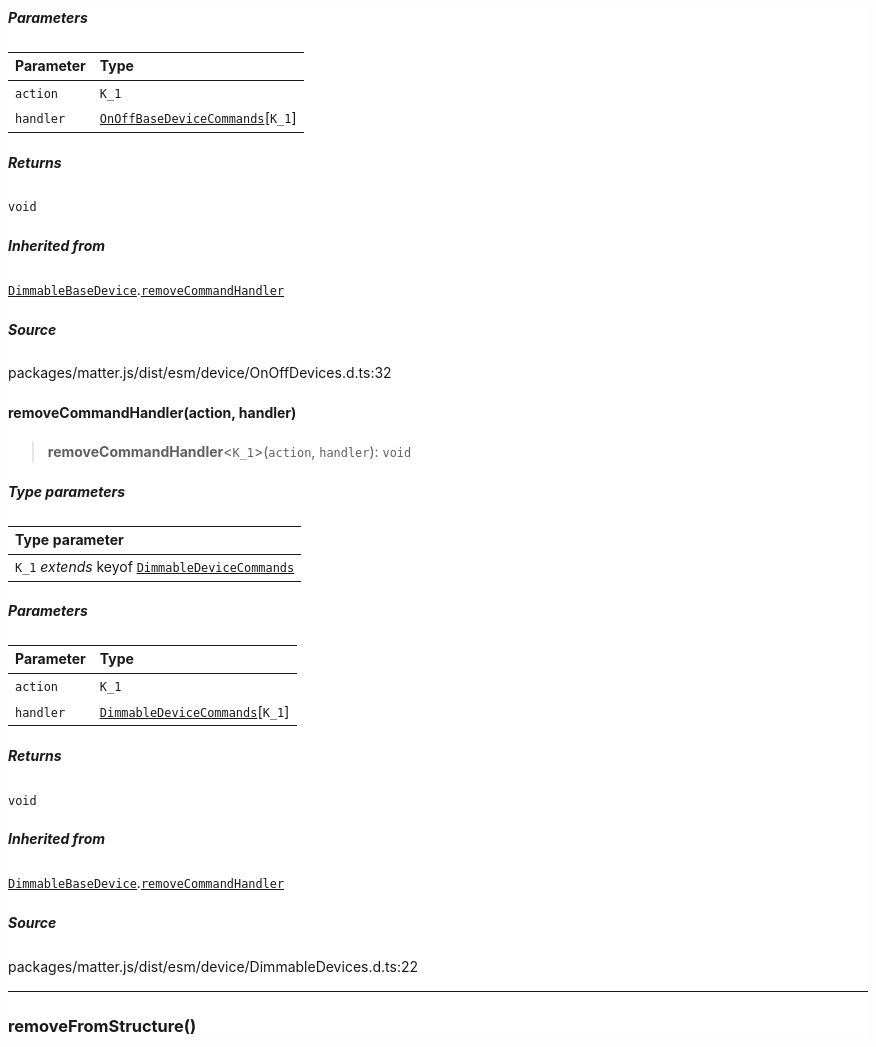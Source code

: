 ##### Parameters

| Parameter | Type |
| :------ | :------ |
| `action` | `K_1` |
| `handler` | [`OnOffBaseDeviceCommands`](../-internal-/README.md#onoffbasedevicecommands)\[`K_1`\] |

##### Returns

`void`

##### Inherited from

[`DimmableBaseDevice`](../-internal-/classes/DimmableBaseDevice.md).[`removeCommandHandler`](../-internal-/classes/DimmableBaseDevice.md#removecommandhandler)

##### Source

packages/matter.js/dist/esm/device/OnOffDevices.d.ts:32

#### removeCommandHandler(action, handler)

> **removeCommandHandler**\<`K_1`\>(`action`, `handler`): `void`

##### Type parameters

| Type parameter |
| :------ |
| `K_1` *extends* keyof [`DimmableDeviceCommands`](../-internal-/README.md#dimmabledevicecommands) |

##### Parameters

| Parameter | Type |
| :------ | :------ |
| `action` | `K_1` |
| `handler` | [`DimmableDeviceCommands`](../-internal-/README.md#dimmabledevicecommands)\[`K_1`\] |

##### Returns

`void`

##### Inherited from

[`DimmableBaseDevice`](../-internal-/classes/DimmableBaseDevice.md).[`removeCommandHandler`](../-internal-/classes/DimmableBaseDevice.md#removecommandhandler)

##### Source

packages/matter.js/dist/esm/device/DimmableDevices.d.ts:22

***

### removeFromStructure()
